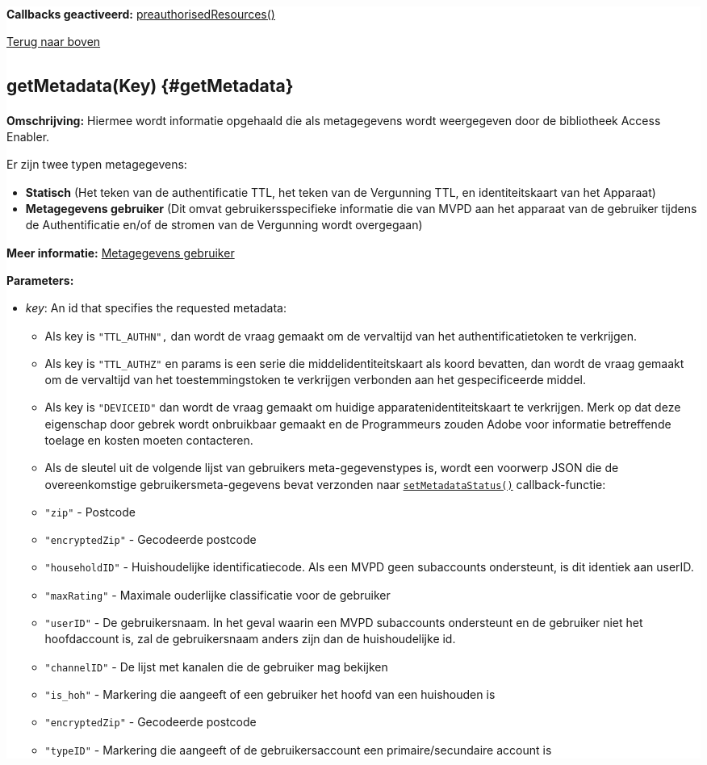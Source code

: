 **Callbacks geactiveerd:** [preauthorisedResources()](#preauthorizedresourcesauthorizedresources-preauthorizedresourcesauthorizedresources)
 
</br>

[Terug naar boven](#top)
</br>

## getMetadata(Key) {#getMetadata}

**Omschrijving:** Hiermee wordt informatie opgehaald die als metagegevens wordt weergegeven door de bibliotheek Access Enabler.

Er zijn twee typen metagegevens: 

- **Statisch** (Het teken van de authentificatie TTL, het teken van de Vergunning TTL, en identiteitskaart van het Apparaat) 
- **Metagegevens gebruiker** (Dit omvat gebruikersspecifieke informatie die van MVPD aan het apparaat van de gebruiker tijdens de Authentificatie en/of de stromen van de Vergunning wordt overgegaan)

**Meer informatie:** [Metagegevens gebruiker](#UserMetadata)

**Parameters:**

- *key*: An id that specifies the requested metadata:
   - Als key is `"TTL_AUTHN",` dan wordt de vraag gemaakt om de vervaltijd van het authentificatietoken te verkrijgen.

   - Als key is `"TTL_AUTHZ"` en params is een serie die middelidentiteitskaart als koord bevatten, dan wordt de vraag gemaakt om de vervaltijd van het toestemmingstoken te verkrijgen verbonden aan het gespecificeerde middel.

   - Als key is `"DEVICEID"` dan wordt de vraag gemaakt om huidige apparatenidentiteitskaart te verkrijgen. Merk op dat deze eigenschap door gebrek wordt onbruikbaar gemaakt en de Programmeurs zouden Adobe voor informatie betreffende toelage en kosten moeten contacteren.

   - Als de sleutel uit de volgende lijst van gebruikers meta-gegevenstypes is, wordt een voorwerp JSON die de overeenkomstige gebruikersmeta-gegevens bevat verzonden naar [`setMetadataStatus()`](#setmetadatastatuskey-encrypted-data-setmetadatastatuskeyencrypteddata) callback-functie:

   - `"zip"` - Postcode

   - `"encryptedZip"` - Gecodeerde postcode

   - `"householdID"` - Huishoudelijke identificatiecode. Als een MVPD geen subaccounts ondersteunt, is dit identiek aan userID.

   - `"maxRating"` - Maximale ouderlijke classificatie voor de gebruiker

   - `"userID"` - De gebruikersnaam. In het geval waarin een MVPD subaccounts ondersteunt en de gebruiker niet het hoofdaccount is, zal de gebruikersnaam anders zijn dan de huishoudelijke id.

   - `"channelID"` - De lijst met kanalen die de gebruiker mag bekijken

   - `"is_hoh"` - Markering die aangeeft of een gebruiker het hoofd van een huishouden is

   - `"encryptedZip"` - Gecodeerde postcode

   - `"typeID"` - Markering die aangeeft of de gebruikersaccount een primaire/secundaire account is
